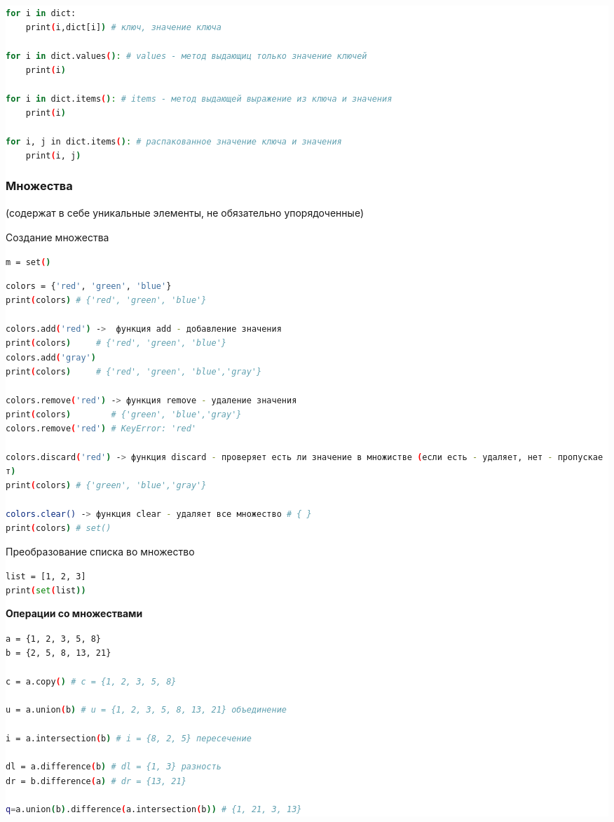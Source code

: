 ```sh
for i in dict:
    print(i,dict[i]) # ключ, значение ключа

for i in dict.values(): # values - метод выдающиц только значение ключей
    print(i)

for i in dict.items(): # items - метод выдающей выражение из ключа и значения
    print(i)

for i, j in dict.items(): # распакованное значение ключа и значения
    print(i, j)
```


### Множества 
(содержат в себе уникальные элементы, не обязательно упорядоченные)

Создание множества
```sh
m = set()
```

```sh
colors = {'red', 'green', 'blue'}
print(colors) # {'red', 'green', 'blue'}

colors.add('red') ->  функция add - добавление значения
print(colors)     # {'red', 'green', 'blue'}
colors.add('gray')
print(colors)     # {'red', 'green', 'blue','gray'}

colors.remove('red') -> функция remove - удаление значения
print(colors)        # {'green', 'blue','gray'}
colors.remove('red') # KeyError: 'red'

colors.discard('red') -> функция discard - проверяет есть ли значение в множистве (если есть - удаляет, нет - пропускает)
print(colors) # {'green', 'blue','gray'}

colors.clear() -> функция clear - удаляет все множество # { }
print(colors) # set()

```
Преобразование списка во множество
```sh
list = [1, 2, 3]
print(set(list))
```

**Операции со множествами**

```sh
a = {1, 2, 3, 5, 8}
b = {2, 5, 8, 13, 21}

c = a.copy() # c = {1, 2, 3, 5, 8}

u = a.union(b) # u = {1, 2, 3, 5, 8, 13, 21} объединение

i = a.intersection(b) # i = {8, 2, 5} пересечение

dl = a.difference(b) # dl = {1, 3} разность
dr = b.difference(a) # dr = {13, 21}

q=a.union(b).difference(a.intersection(b)) # {1, 21, 3, 13}

```